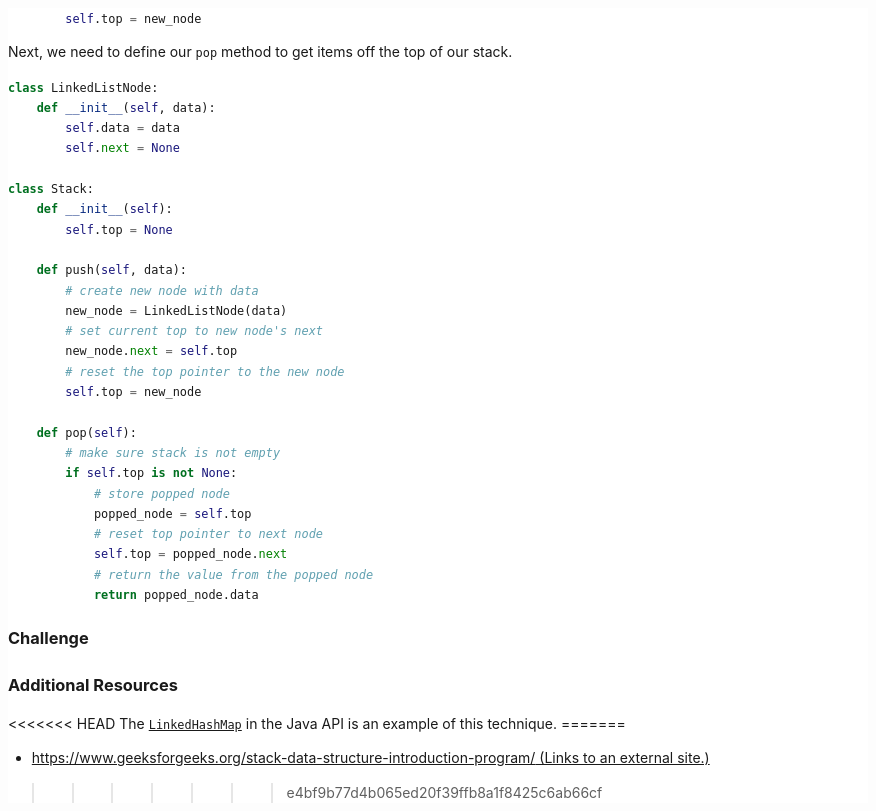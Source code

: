 ```python
        self.top = new_node
```

Next, we need to define our `pop` method to get items off the top of our stack.

```python
class LinkedListNode:
    def __init__(self, data):
        self.data = data
        self.next = None

class Stack:
    def __init__(self):
        self.top = None

    def push(self, data):
        # create new node with data
        new_node = LinkedListNode(data)
        # set current top to new node's next
        new_node.next = self.top
        # reset the top pointer to the new node
        self.top = new_node

    def pop(self):
        # make sure stack is not empty
        if self.top is not None:
            # store popped node
            popped_node = self.top
            # reset top pointer to next node
            self.top = popped_node.next
            # return the value from the popped node
            return popped_node.data
```

### Challenge

### Additional Resources

<<<<<<< HEAD The [`LinkedHashMap`](https://docs.oracle.com/javase/8/docs/api/java/util/LinkedHashMap.html) in the Java API is an example of this technique. =======

- [https://www.geeksforgeeks.org/stack-data-structure-introduction-program/ \(Links to an external site.\)](https://www.geeksforgeeks.org/stack-data-structure-introduction-program/)

> > > > > > > e4bf9b77d4b065ed20f39ffb8a1f8425c6ab66cf
